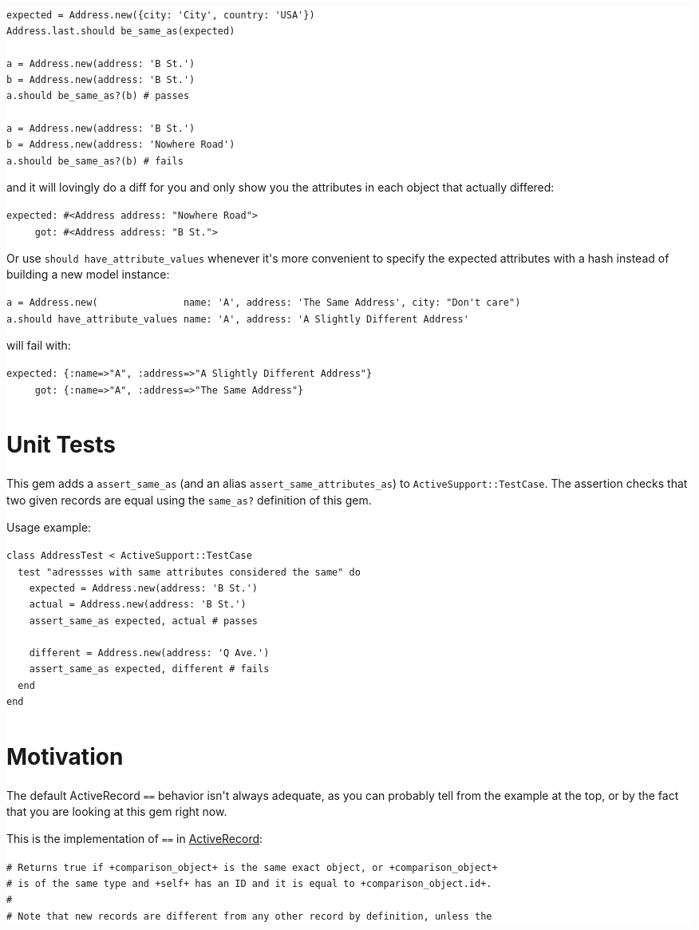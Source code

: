     expected = Address.new({city: 'City', country: 'USA'})
    Address.last.should be_same_as(expected)

    a = Address.new(address: 'B St.')
    b = Address.new(address: 'B St.')
    a.should be_same_as?(b) # passes

    a = Address.new(address: 'B St.')
    b = Address.new(address: 'Nowhere Road')
    a.should be_same_as?(b) # fails

and it will lovingly do a diff for you and only show you the attributes in each object that actually differed:

    expected: #<Address address: "Nowhere Road">
         got: #<Address address: "B St.">

Or use `should have_attribute_values` whenever it's more convenient to specify the expected attributes with a hash instead of building a new model instance:

    a = Address.new(               name: 'A', address: 'The Same Address', city: "Don't care")
    a.should have_attribute_values name: 'A', address: 'A Slightly Different Address'

will fail with:

    expected: {:name=>"A", :address=>"A Slightly Different Address"}
         got: {:name=>"A", :address=>"The Same Address"}

Unit Tests
==========

This gem adds a `assert_same_as` (and an alias `assert_same_attributes_as`) to `ActiveSupport::TestCase`. The assertion checks that two given records are equal using the `same_as?` definition of this gem.

Usage example:

    class AddressTest < ActiveSupport::TestCase
	  test "adressses with same attributes considered the same" do
	    expected = Address.new(address: 'B St.')
	    actual = Address.new(address: 'B St.')
	    assert_same_as expected, actual # passes

	    different = Address.new(address: 'Q Ave.')
	    assert_same_as expected, different # fails
	  end
    end

Motivation
==========

The default ActiveRecord `==` behavior isn't always adequate, as you can probably tell from the example at the top, or by the fact that you are looking at this gem right now.

This is the implementation of `==` in [ActiveRecord](https://github.com/rails/rails/blob/3-0-10/activerecord/lib/active_record/base.rb):

    # Returns true if +comparison_object+ is the same exact object, or +comparison_object+
    # is of the same type and +self+ has an ID and it is equal to +comparison_object.id+.
    #
    # Note that new records are different from any other record by definition, unless the